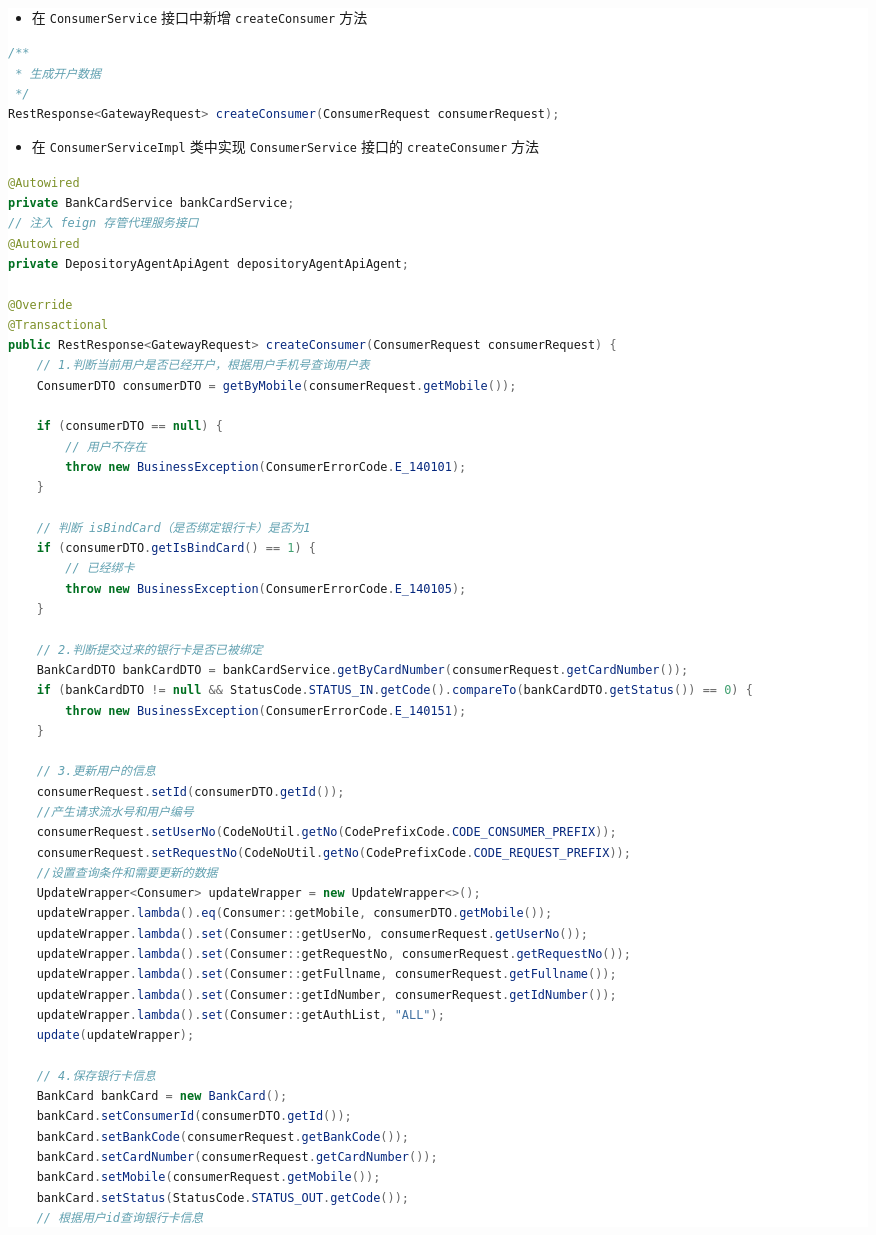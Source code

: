 - 在 `ConsumerService` 接口中新增 `createConsumer` 方法

```java
/**
 * 生成开户数据
 */
RestResponse<GatewayRequest> createConsumer(ConsumerRequest consumerRequest);
```

- 在 `ConsumerServiceImpl` 类中实现 `ConsumerService` 接口的 `createConsumer` 方法

```java
@Autowired
private BankCardService bankCardService;
// 注入 feign 存管代理服务接口
@Autowired
private DepositoryAgentApiAgent depositoryAgentApiAgent;

@Override
@Transactional
public RestResponse<GatewayRequest> createConsumer(ConsumerRequest consumerRequest) {
    // 1.判断当前用户是否已经开户，根据用户手机号查询用户表
    ConsumerDTO consumerDTO = getByMobile(consumerRequest.getMobile());

    if (consumerDTO == null) {
        // 用户不存在
        throw new BusinessException(ConsumerErrorCode.E_140101);
    }

    // 判断 isBindCard（是否绑定银行卡）是否为1
    if (consumerDTO.getIsBindCard() == 1) {
        // 已经绑卡
        throw new BusinessException(ConsumerErrorCode.E_140105);
    }

    // 2.判断提交过来的银行卡是否已被绑定
    BankCardDTO bankCardDTO = bankCardService.getByCardNumber(consumerRequest.getCardNumber());
    if (bankCardDTO != null && StatusCode.STATUS_IN.getCode().compareTo(bankCardDTO.getStatus()) == 0) {
        throw new BusinessException(ConsumerErrorCode.E_140151);
    }

    // 3.更新用户的信息
    consumerRequest.setId(consumerDTO.getId());
    //产生请求流水号和用户编号
    consumerRequest.setUserNo(CodeNoUtil.getNo(CodePrefixCode.CODE_CONSUMER_PREFIX));
    consumerRequest.setRequestNo(CodeNoUtil.getNo(CodePrefixCode.CODE_REQUEST_PREFIX));
    //设置查询条件和需要更新的数据
    UpdateWrapper<Consumer> updateWrapper = new UpdateWrapper<>();
    updateWrapper.lambda().eq(Consumer::getMobile, consumerDTO.getMobile());
    updateWrapper.lambda().set(Consumer::getUserNo, consumerRequest.getUserNo());
    updateWrapper.lambda().set(Consumer::getRequestNo, consumerRequest.getRequestNo());
    updateWrapper.lambda().set(Consumer::getFullname, consumerRequest.getFullname());
    updateWrapper.lambda().set(Consumer::getIdNumber, consumerRequest.getIdNumber());
    updateWrapper.lambda().set(Consumer::getAuthList, "ALL");
    update(updateWrapper);

    // 4.保存银行卡信息
    BankCard bankCard = new BankCard();
    bankCard.setConsumerId(consumerDTO.getId());
    bankCard.setBankCode(consumerRequest.getBankCode());
    bankCard.setCardNumber(consumerRequest.getCardNumber());
    bankCard.setMobile(consumerRequest.getMobile());
    bankCard.setStatus(StatusCode.STATUS_OUT.getCode());
    // 根据用户id查询银行卡信息
```
